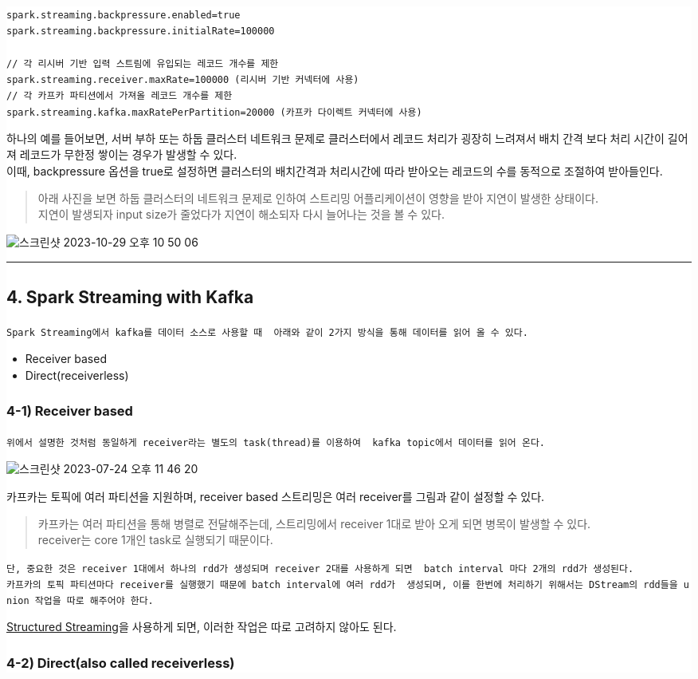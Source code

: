 ```
spark.streaming.backpressure.enabled=true
spark.streaming.backpressure.initialRate=100000

// 각 리시버 기반 입력 스트림에 유입되는 레코드 개수를 제한   
spark.streaming.receiver.maxRate=100000 (리시버 기반 커넥터에 사용)   
// 각 카프카 파티션에서 가져올 레코드 개수를 제한   
spark.streaming.kafka.maxRatePerPartition=20000 (카프카 다이렉트 커넥터에 사용)   
```   

하나의 예를 들어보면, 서버 부하 또는 하둡 클러스터 네트워크 문제로 클러스터에서 
레코드 처리가 굉장히 느려져서 배치 간격 보다 처리 시간이 길어져 레코드가 무한정 쌓이는 경우가 
발생할 수 있다.   
이때, backpressure 옵션을 true로 설정하면 클러스터의 배치간격과 처리시간에 따라 받아오는 
레코드의 수를 동적으로 조절하여 받아들인다.  

> 아래 사진을 보면 하둡 클러스터의 네트워크 문제로 인하여 스트리밍 어플리케이션이 영향을 받아 지연이 발생한 상태이다.   
> 지연이 발생되자 input size가 줄었다가 지연이 해소되자 다시 늘어나는 것을 볼 수 있다.   

<img width="1200" alt="스크린샷 2023-10-29 오후 10 50 06" src="https://github.com/WonYong-Jang/Pharmacy-Recommendation/assets/26623547/7d548a32-d062-4ff9-a7e3-3bafd66686db">      


- - - 

## 4. Spark Streaming with Kafka   

`Spark Streaming에서 kafka를 데이터 소스로 사용할 때 
아래와 같이 2가지 방식을 통해 데이터를 읽어 올 수 있다.`   

- Receiver based 
- Direct(receiverless)

### 4-1) Receiver based   

`위에서 설명한 것처럼 동일하게 receiver라는 별도의 task(thread)를 이용하여 
kafka topic에서 데이터를 읽어 온다.`   

<img width="1000" alt="스크린샷 2023-07-24 오후 11 46 20" src="https://github.com/WonYong-Jang/ToyProject/assets/26623547/83a695fc-0f9a-49cf-81c0-45ed2650b142">    

카프카는 토픽에 여러 파티션을 지원하며, receiver based 스트리밍은 여러 receiver를 
그림과 같이 설정할 수 있다.   

> 카프카는 여러 파티션을 통해 병렬로 전달해주는데, 스트리밍에서 receiver 1대로 
받아 오게 되면 병목이 발생할 수 있다.   
> receiver는 core 1개인 task로 실행되기 때문이다.   

`단, 중요한 것은 receiver 1대에서 하나의 rdd가 생성되며 receiver 2대를 사용하게 되면 
batch interval 마다 2개의 rdd가 생성된다.`   
`카프카의 토픽 파티션마다 receiver를 실행했기 때문에 batch interval에 여러 rdd가 
생성되며, 이를 한번에 처리하기 위해서는 DStream의 rdd들을 union 작업을 따로 해주어야 한다.`  

[Structured Streaming](https://wonyong-jang.github.io/spark/2022/01/03/Spark-Structured-Streaming.html)을 
사용하게 되면, 이러한 작업은 따로 고려하지 않아도 된다.   

### 4-2) Direct(also called receiverless)   
